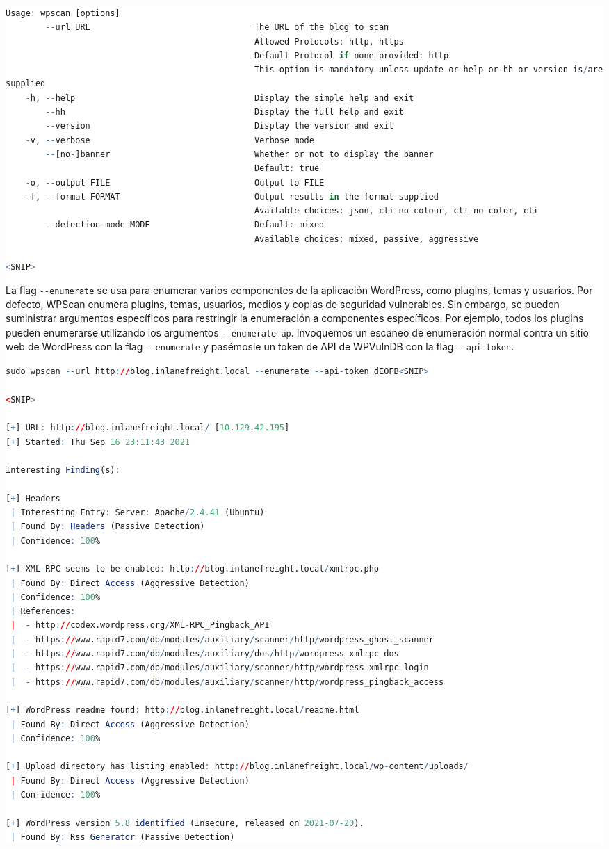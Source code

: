 ```r
Usage: wpscan [options]
        --url URL                                 The URL of the blog to scan
                                                  Allowed Protocols: http, https
                                                  Default Protocol if none provided: http
                                                  This option is mandatory unless update or help or hh or version is/are supplied
    -h, --help                                    Display the simple help and exit
        --hh                                      Display the full help and exit
        --version                                 Display the version and exit
    -v, --verbose                                 Verbose mode
        --[no-]banner                             Whether or not to display the banner
                                                  Default: true
    -o, --output FILE                             Output to FILE
    -f, --format FORMAT                           Output results in the format supplied
                                                  Available choices: json, cli-no-colour, cli-no-color, cli
        --detection-mode MODE                     Default: mixed
                                                  Available choices: mixed, passive, aggressive

<SNIP>
```

La flag `--enumerate` se usa para enumerar varios componentes de la aplicación WordPress, como plugins, temas y usuarios. Por defecto, WPScan enumera plugins, temas, usuarios, medios y copias de seguridad vulnerables. Sin embargo, se pueden suministrar argumentos específicos para restringir la enumeración a componentes específicos. Por ejemplo, todos los plugins pueden enumerarse utilizando los argumentos `--enumerate ap`. Invoquemos un escaneo de enumeración normal contra un sitio web de WordPress con la flag `--enumerate` y pasémosle un token de API de WPVulnDB con la flag `--api-token`.

```r
sudo wpscan --url http://blog.inlanefreight.local --enumerate --api-token dEOFB<SNIP>

<SNIP>

[+] URL: http://blog.inlanefreight.local/ [10.129.42.195]
[+] Started: Thu Sep 16 23:11:43 2021

Interesting Finding(s):

[+] Headers
 | Interesting Entry: Server: Apache/2.4.41 (Ubuntu)
 | Found By: Headers (Passive Detection)
 | Confidence: 100%

[+] XML-RPC seems to be enabled: http://blog.inlanefreight.local/xmlrpc.php
 | Found By: Direct Access (Aggressive Detection)
 | Confidence: 100%
 | References:
 |  - http://codex.wordpress.org/XML-RPC_Pingback_API
 |  - https://www.rapid7.com/db/modules/auxiliary/scanner/http/wordpress_ghost_scanner
 |  - https://www.rapid7.com/db/modules/auxiliary/dos/http/wordpress_xmlrpc_dos
 |  - https://www.rapid7.com/db/modules/auxiliary/scanner/http/wordpress_xmlrpc_login
 |  - https://www.rapid7.com/db/modules/auxiliary/scanner/http/wordpress_pingback_access

[+] WordPress readme found: http://blog.inlanefreight.local/readme.html
 | Found By: Direct Access (Aggressive Detection)
 | Confidence: 100%

[+] Upload directory has listing enabled: http://blog.inlanefreight.local/wp-content/uploads/
 | Found By: Direct Access (Aggressive Detection)
 | Confidence: 100%

[+] WordPress version 5.8 identified (Insecure, released on 2021-07-20).
 | Found By: Rss Generator (Passive Detection)
```